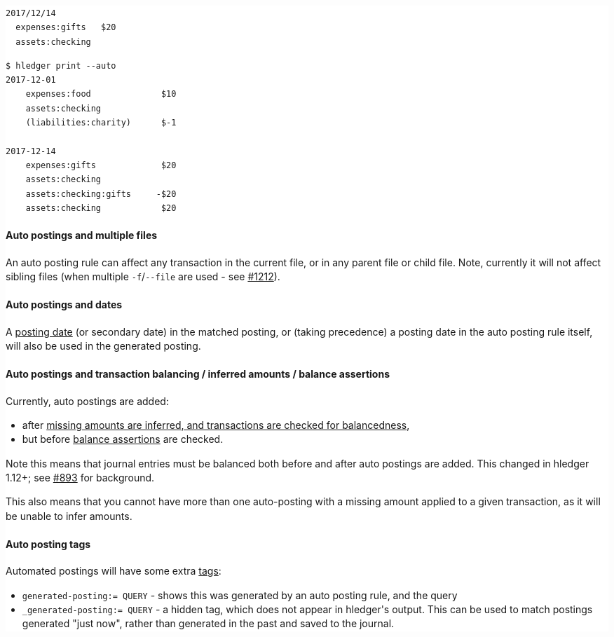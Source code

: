 ```journal
2017/12/14
  expenses:gifts   $20
  assets:checking
```
```shell
$ hledger print --auto
2017-12-01
    expenses:food              $10
    assets:checking
    (liabilities:charity)      $-1

2017-12-14
    expenses:gifts             $20
    assets:checking
    assets:checking:gifts     -$20
    assets:checking            $20
```

#### Auto postings and multiple files

An auto posting rule can affect any transaction in the current file,
or in any parent file or child file. Note, currently it will not
affect sibling files (when multiple `-f`/`--file` are used - see
[#1212](https://github.com/simonmichael/hledger/issues/1212)).

#### Auto postings and dates

A [posting date](#posting-dates) (or secondary date) in the matched posting,
or (taking precedence) a posting date in the auto posting rule itself,
will also be used in the generated posting.

#### Auto postings and transaction balancing / inferred amounts / balance assertions

Currently, auto postings are added:

- after [missing amounts are inferred, and transactions are checked for balancedness](#postings),
- but before [balance assertions](#balance-assertions) are checked.

Note this means that journal entries must be balanced both before and
after auto postings are added. This changed in hledger 1.12+; see
[#893](https://github.com/simonmichael/hledger/issues/893) for
background.

This also means that you cannot have more than one auto-posting with a missing
amount applied to a given transaction, as it will be unable to infer amounts.

#### Auto posting tags

Automated postings will have some extra [tags](#tags):

- `generated-posting:= QUERY`  - shows this was generated by an auto posting rule, and the query
- `_generated-posting:= QUERY` - a hidden tag, which does not appear in hledger's output.
                                     This can be used to match postings generated "just now",
                                     rather than generated in the past and saved to the journal.
